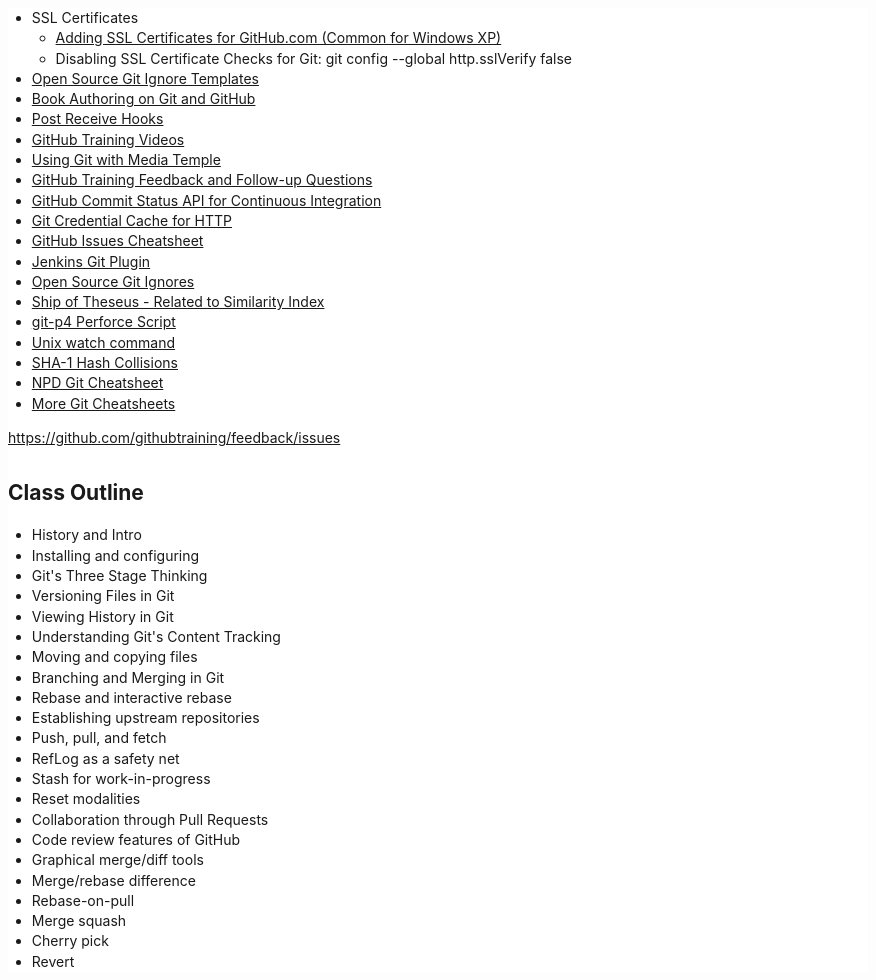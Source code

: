 * SSL Certificates
    * [Adding SSL Certificates for GitHub.com (Common for Windows XP)](http://stackoverflow.com/questions/3777075/https-github-access/4454754#4454754)
    * Disabling SSL Certificate Checks for Git:
            git config --global http.sslVerify false
* [Open Source Git Ignore Templates](https://github.com/github/gitignore)
* [Book Authoring on Git and GitHub](http://teach.github.com/articles/book-authoring-using-git-and-github/)
* [Post Receive Hooks](https://help.github.com/articles/post-receive-hooks)
* [GitHub Training Videos](http://training.github.com/resources/videos/)
* [Using Git with Media Temple](http://carl-topham.com/theblog/post/using-git-media-temple/)
* [GitHub Training Feedback and Follow-up Questions](https://github.com/githubtraining/feedback/issues?state=open)
* [GitHub Commit Status API for Continuous Integration](https://github.com/blog/1227-commit-status-api)
* [Git Credential Cache for HTTP](http://teach.github.com/articles/lesson-git-credential-cache/)
* [GitHub Issues Cheatsheet](http://teach.github.com/articles/github-issues-cheatsheet/)
* [Jenkins Git Plugin](https://wiki.jenkins-ci.org/display/JENKINS/Git+Plugin)
* [Open Source Git Ignores](https://github.com/github/gitignore)
* [Ship of Theseus - Related to Similarity Index](http://en.wikipedia.org/wiki/Ship_of_Theseus)
* [git-p4 Perforce Script](http://kb.perforce.com/article/1417/git-p4)
* [Unix watch command](http://en.wikipedia.org/wiki/Watch_(Unix))
* [SHA-1 Hash Collisions](http://git-scm.com/book/ch6-1.html#A-SHORT-NOTE-ABOUT-SHA-1)
* [NPD Git Cheatsheet](http://ndpsoftware.com/git-cheatsheet.html)
* [More Git Cheatsheets](http://teach.github.com/articles/git-cheatsheets/)

https://github.com/githubtraining/feedback/issues

## Class Outline

* History and Intro
* Installing and configuring
* Git's Three Stage Thinking
* Versioning Files in Git
* Viewing History in Git
* Understanding Git's Content Tracking 
* Moving and copying files
* Branching and Merging in Git
* Rebase and interactive rebase
 * Establishing upstream repositories 
* Push, pull, and fetch
 * RefLog as a safety net
* Stash for work-in-progress
 * Reset modalities
* Collaboration through Pull Requests 
* Code review features of GitHub
 * Graphical merge/diff tools
 * Merge/rebase difference
* Rebase-on-pull
 * Merge squash
* Cherry pick
* Revert
